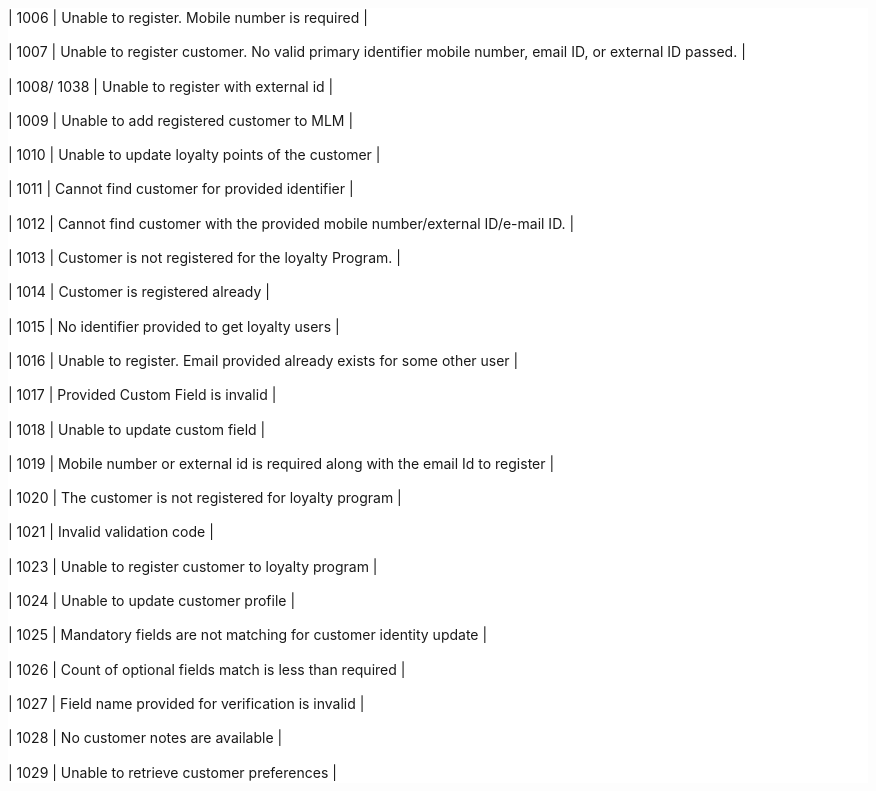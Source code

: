 | 1006 | Unable to register. Mobile number is required |

| 1007 | Unable to register customer. No valid primary identifier mobile number, email ID, or external ID passed. |

| 1008/ 1038 | Unable to register with external id |

| 1009 | Unable to add registered customer to MLM |

| 1010 | Unable to update loyalty points of the customer |

| 1011 | Cannot find customer for provided identifier |

| 1012 | Cannot find customer with the provided mobile number/external ID/e-mail ID. |

| 1013 | Customer is not registered for the loyalty Program. |

| 1014 | Customer is registered already |

| 1015 | No identifier provided to get loyalty users |

| 1016 | Unable to register. Email provided already exists for some other user |

| 1017 | Provided Custom Field is invalid |

| 1018 | Unable to update custom field |

| 1019 | Mobile number or external id is required along with the email Id to register |

| 1020 | The customer is not registered for loyalty program |

| 1021 | Invalid validation code |

| 1023 | Unable to register customer to loyalty program |

| 1024 | Unable to update customer profile |

| 1025 | Mandatory fields are not matching for customer identity update |

| 1026 | Count of optional fields match is less than required |

| 1027 | Field name provided for verification is invalid |

| 1028 | No customer notes are available |

| 1029 | Unable to retrieve customer preferences |
